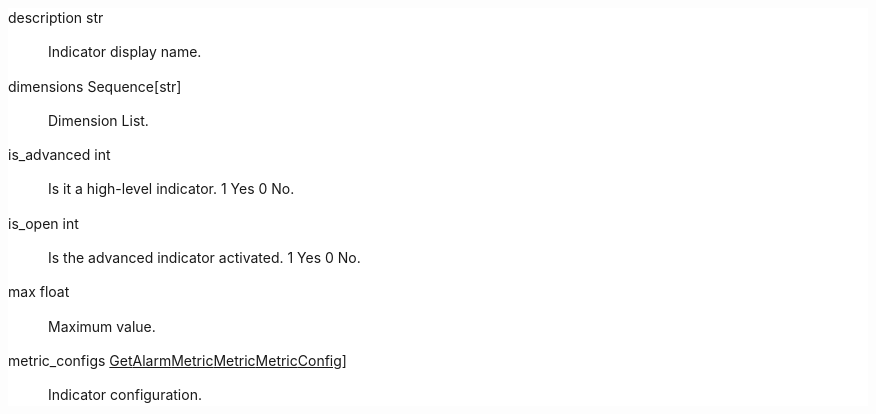 <div>
<pulumi-choosable type="language" values="python">
<dl class="resources-properties"><dt class="property-required"
            title="Required">
        <span id="description_python">
<a data-swiftype-name="resource-property" data-swiftype-type="text" href="#description_python" style="color: inherit; text-decoration: inherit;">description</a>
</span>
        <span class="property-indicator"></span>
        <span class="property-type">str</span>
    </dt>
    <dd><p>Indicator display name.</p>
</dd><dt class="property-required"
            title="Required">
        <span id="dimensions_python">
<a data-swiftype-name="resource-property" data-swiftype-type="text" href="#dimensions_python" style="color: inherit; text-decoration: inherit;">dimensions</a>
</span>
        <span class="property-indicator"></span>
        <span class="property-type">Sequence[str]</span>
    </dt>
    <dd><p>Dimension List.</p>
</dd><dt class="property-required"
            title="Required">
        <span id="is_advanced_python">
<a data-swiftype-name="resource-property" data-swiftype-type="text" href="#is_advanced_python" style="color: inherit; text-decoration: inherit;">is_<wbr>advanced</a>
</span>
        <span class="property-indicator"></span>
        <span class="property-type">int</span>
    </dt>
    <dd><p>Is it a high-level indicator. 1 Yes 0 No.</p>
</dd><dt class="property-required"
            title="Required">
        <span id="is_open_python">
<a data-swiftype-name="resource-property" data-swiftype-type="text" href="#is_open_python" style="color: inherit; text-decoration: inherit;">is_<wbr>open</a>
</span>
        <span class="property-indicator"></span>
        <span class="property-type">int</span>
    </dt>
    <dd><p>Is the advanced indicator activated. 1 Yes 0 No.</p>
</dd><dt class="property-required"
            title="Required">
        <span id="max_python">
<a data-swiftype-name="resource-property" data-swiftype-type="text" href="#max_python" style="color: inherit; text-decoration: inherit;">max</a>
</span>
        <span class="property-indicator"></span>
        <span class="property-type">float</span>
    </dt>
    <dd><p>Maximum value.</p>
</dd><dt class="property-required"
            title="Required">
        <span id="metric_configs_python">
<a data-swiftype-name="resource-property" data-swiftype-type="text" href="#metric_configs_python" style="color: inherit; text-decoration: inherit;">metric_<wbr>configs</a>
</span>
        <span class="property-indicator"></span>
        <span class="property-type"><a href="#getalarmmetricmetricmetricconfig">Get<wbr>Alarm<wbr>Metric<wbr>Metric<wbr>Metric<wbr>Config]</a></span>
    </dt>
    <dd><p>Indicator configuration.</p>
</dd><dt class="property-required"